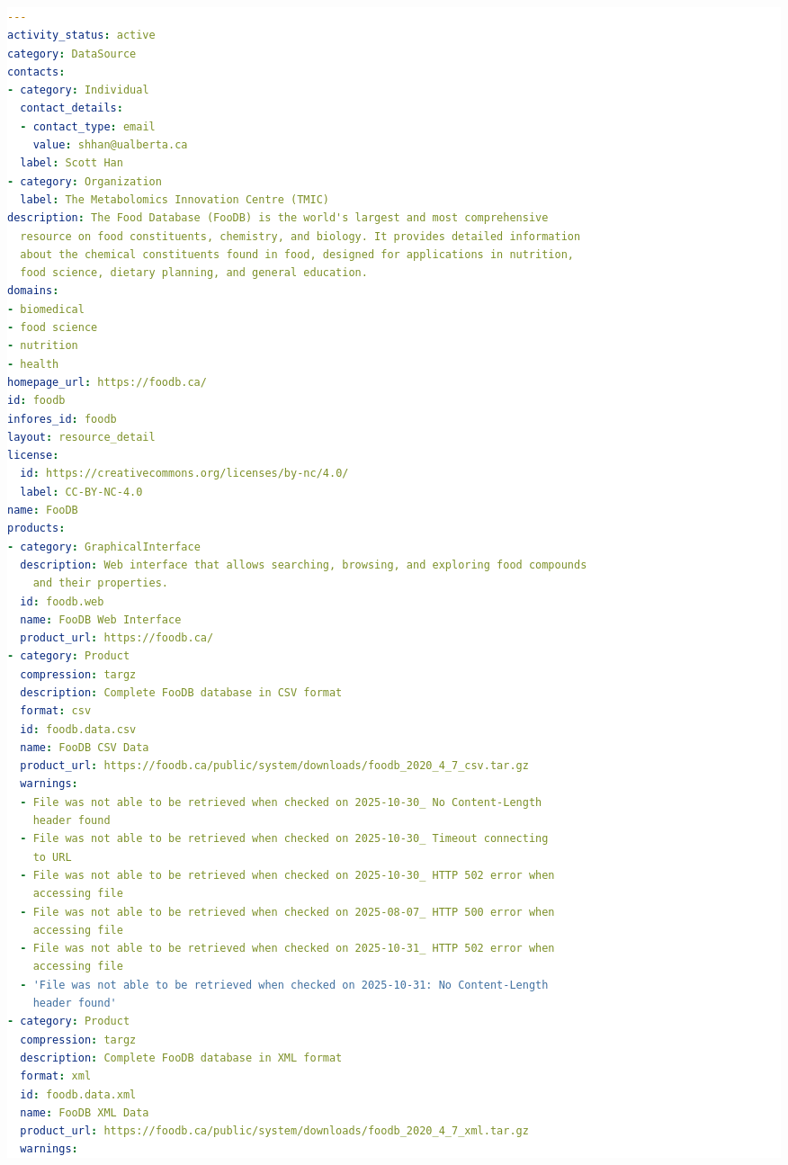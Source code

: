 ```yaml
---
activity_status: active
category: DataSource
contacts:
- category: Individual
  contact_details:
  - contact_type: email
    value: shhan@ualberta.ca
  label: Scott Han
- category: Organization
  label: The Metabolomics Innovation Centre (TMIC)
description: The Food Database (FooDB) is the world's largest and most comprehensive
  resource on food constituents, chemistry, and biology. It provides detailed information
  about the chemical constituents found in food, designed for applications in nutrition,
  food science, dietary planning, and general education.
domains:
- biomedical
- food science
- nutrition
- health
homepage_url: https://foodb.ca/
id: foodb
infores_id: foodb
layout: resource_detail
license:
  id: https://creativecommons.org/licenses/by-nc/4.0/
  label: CC-BY-NC-4.0
name: FooDB
products:
- category: GraphicalInterface
  description: Web interface that allows searching, browsing, and exploring food compounds
    and their properties.
  id: foodb.web
  name: FooDB Web Interface
  product_url: https://foodb.ca/
- category: Product
  compression: targz
  description: Complete FooDB database in CSV format
  format: csv
  id: foodb.data.csv
  name: FooDB CSV Data
  product_url: https://foodb.ca/public/system/downloads/foodb_2020_4_7_csv.tar.gz
  warnings:
  - File was not able to be retrieved when checked on 2025-10-30_ No Content-Length
    header found
  - File was not able to be retrieved when checked on 2025-10-30_ Timeout connecting
    to URL
  - File was not able to be retrieved when checked on 2025-10-30_ HTTP 502 error when
    accessing file
  - File was not able to be retrieved when checked on 2025-08-07_ HTTP 500 error when
    accessing file
  - File was not able to be retrieved when checked on 2025-10-31_ HTTP 502 error when
    accessing file
  - 'File was not able to be retrieved when checked on 2025-10-31: No Content-Length
    header found'
- category: Product
  compression: targz
  description: Complete FooDB database in XML format
  format: xml
  id: foodb.data.xml
  name: FooDB XML Data
  product_url: https://foodb.ca/public/system/downloads/foodb_2020_4_7_xml.tar.gz
  warnings:
```